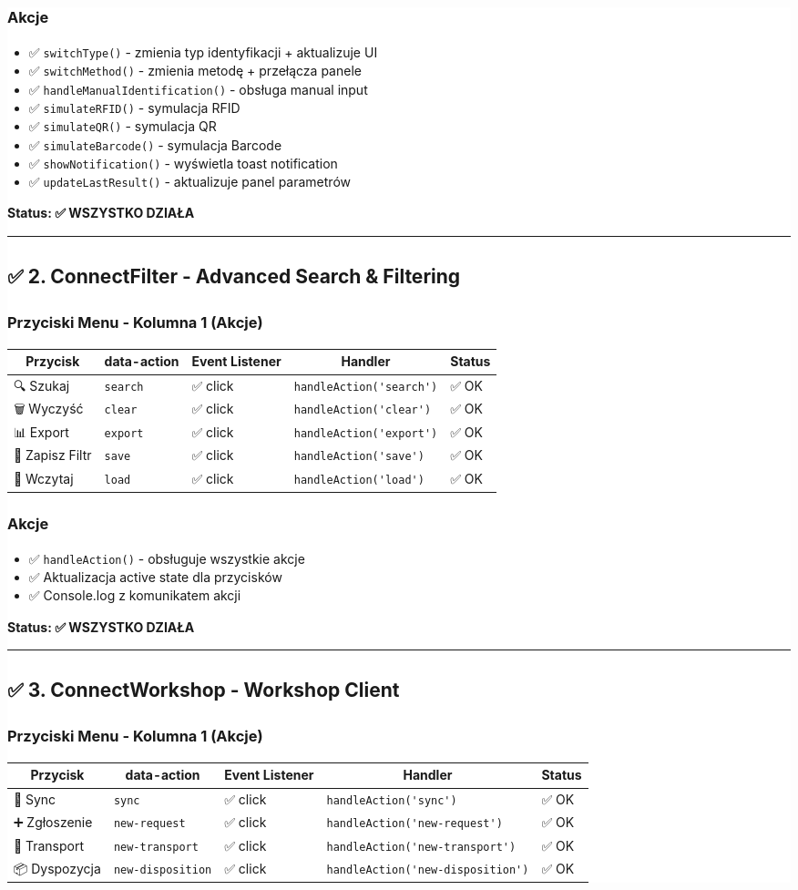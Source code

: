 ### Akcje
- ✅ `switchType()` - zmienia typ identyfikacji + aktualizuje UI
- ✅ `switchMethod()` - zmienia metodę + przełącza panele
- ✅ `handleManualIdentification()` - obsługa manual input
- ✅ `simulateRFID()` - symulacja RFID
- ✅ `simulateQR()` - symulacja QR
- ✅ `simulateBarcode()` - symulacja Barcode
- ✅ `showNotification()` - wyświetla toast notification
- ✅ `updateLastResult()` - aktualizuje panel parametrów

**Status: ✅ WSZYSTKO DZIAŁA**

---

## ✅ 2. ConnectFilter - Advanced Search & Filtering

### Przyciski Menu - Kolumna 1 (Akcje)
| Przycisk | data-action | Event Listener | Handler | Status |
|----------|-------------|----------------|---------|--------|
| 🔍 Szukaj | `search` | ✅ click | `handleAction('search')` | ✅ OK |
| 🗑️ Wyczyść | `clear` | ✅ click | `handleAction('clear')` | ✅ OK |
| 📊 Export | `export` | ✅ click | `handleAction('export')` | ✅ OK |
| 💾 Zapisz Filtr | `save` | ✅ click | `handleAction('save')` | ✅ OK |
| 📂 Wczytaj | `load` | ✅ click | `handleAction('load')` | ✅ OK |

### Akcje
- ✅ `handleAction()` - obsługuje wszystkie akcje
- ✅ Aktualizacja active state dla przycisków
- ✅ Console.log z komunikatem akcji

**Status: ✅ WSZYSTKO DZIAŁA**

---

## ✅ 3. ConnectWorkshop - Workshop Client

### Przyciski Menu - Kolumna 1 (Akcje)
| Przycisk | data-action | Event Listener | Handler | Status |
|----------|-------------|----------------|---------|--------|
| 🔄 Sync | `sync` | ✅ click | `handleAction('sync')` | ✅ OK |
| ➕ Zgłoszenie | `new-request` | ✅ click | `handleAction('new-request')` | ✅ OK |
| 🚚 Transport | `new-transport` | ✅ click | `handleAction('new-transport')` | ✅ OK |
| 📦 Dyspozycja | `new-disposition` | ✅ click | `handleAction('new-disposition')` | ✅ OK |
